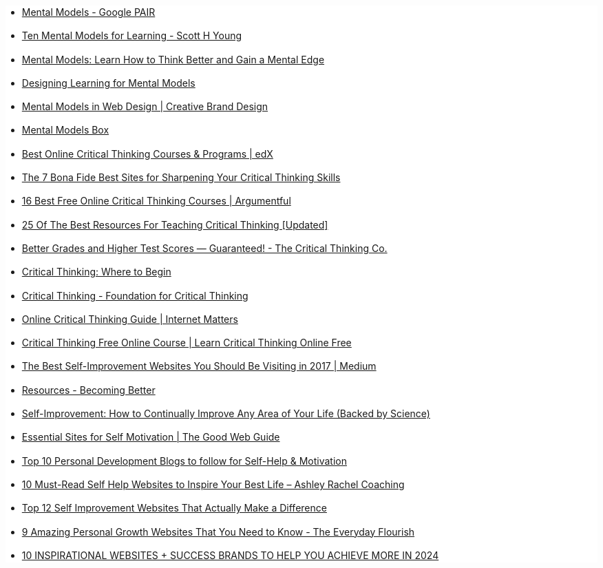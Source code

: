 - [Mental Models - Google PAIR](https://pair.withgoogle.com/chapter/mental-models/)
    
- [Ten Mental Models for Learning - Scott H Young](https://www.scotthyoung.com/blog/2022/09/19/learning-mental-models/)
    
- [Mental Models: Learn How to Think Better and Gain a Mental Edge](https://jamesclear.com/mental-models)
    
- [Designing Learning for Mental Models](https://theelearningcoach.com/learning/designing-learning-for-mental-models/)
    
- [Mental Models in Web Design | Creative Brand Design](https://www.cbwebsitedesign.co.uk/website-design/mental-models-in-web-design/)
    
- [Mental Models Box](https://www.mentalmodelsbox.com/)
    
- [Best Online Critical Thinking Courses & Programs | edX](https://www.edx.org/learn/critical-thinking-skills)
    
- [The 7 Bona Fide Best Sites for Sharpening Your Critical Thinking Skills](https://missiontolearn.com/sharpen-critical-thinking-skills/)
    
- [16 Best Free Online Critical Thinking Courses | Argumentful](https://argumentful.com/16-best-free-online-critical-thinking-courses/)
    
- [25 Of The Best Resources For Teaching Critical Thinking [Updated]](https://www.teachthought.com/critical-thinking/resources-teaching-critical/)
    
- [Better Grades and Higher Test Scores — Guaranteed! - The Critical Thinking Co.](https://www.criticalthinking.com/)
    
- [Critical Thinking: Where to Begin](https://www.criticalthinking.org/pages/critical-thinking-where-to-begin/796)
    
- [Critical Thinking - Foundation for Critical Thinking](https://www.criticalthinking.org/)
    
- [Online Critical Thinking Guide | Internet Matters](https://www.internetmatters.org/resources/online-critical-thinking-guide/)
    
- [Critical Thinking Free Online Course | Learn Critical Thinking Online Free](https://www.oxfordhomestudy.com/courses/online-management-courses/critical-thinking-free-online-course)
    
- [The Best Self-Improvement Websites You Should Be Visiting in 2017 | Medium](https://medium.com/@KaylaEMatthews/the-best-self-improvement-websites-you-should-be-visiting-in-2017-2fbaeef30092)
    
- [Resources - Becoming Better](https://becomingbetter.org/resources/)
    
- [Self-Improvement: How to Continually Improve Any Area of Your Life (Backed by Science)](https://jamesclear.com/self-improvement)
    
- [Essential Sites for Self Motivation | The Good Web Guide](https://www.thegoodwebguide.co.uk/article/life/self-motivation/14764)
    
- [Top 10 Personal Development Blogs to follow for Self-Help & Motivation](https://www.seekahost.com/best-personal-development-blogs/)
    
- [10 Must-Read Self Help Websites to Inspire Your Best Life – Ashley Rachel Coaching](https://ashleyrachelcoaching.com/self-help-websites/)
    
- [Top 12 Self Improvement Websites That Actually Make a Difference](https://www.123-success.com/12-self-improvement-websites/)
    
- [9 Amazing Personal Growth Websites That You Need to Know - The Everyday Flourish](https://theeverydayflourish.com/personal-growth-websites/)
    
- [10 INSPIRATIONAL WEBSITES + SUCCESS BRANDS TO HELP YOU ACHIEVE MORE IN 2024](https://thestrive.co/inspirational-sites-for-success/)